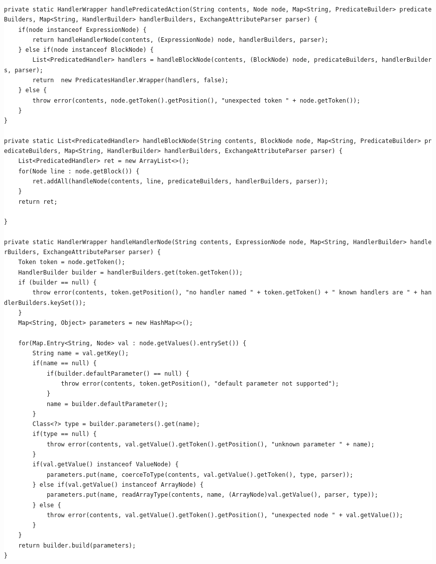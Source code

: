     private static HandlerWrapper handlePredicatedAction(String contents, Node node, Map<String, PredicateBuilder> predicateBuilders, Map<String, HandlerBuilder> handlerBuilders, ExchangeAttributeParser parser) {
        if(node instanceof ExpressionNode) {
            return handleHandlerNode(contents, (ExpressionNode) node, handlerBuilders, parser);
        } else if(node instanceof BlockNode) {
            List<PredicatedHandler> handlers = handleBlockNode(contents, (BlockNode) node, predicateBuilders, handlerBuilders, parser);
            return  new PredicatesHandler.Wrapper(handlers, false);
        } else {
            throw error(contents, node.getToken().getPosition(), "unexpected token " + node.getToken());
        }
    }

    private static List<PredicatedHandler> handleBlockNode(String contents, BlockNode node, Map<String, PredicateBuilder> predicateBuilders, Map<String, HandlerBuilder> handlerBuilders, ExchangeAttributeParser parser) {
        List<PredicatedHandler> ret = new ArrayList<>();
        for(Node line : node.getBlock()) {
            ret.addAll(handleNode(contents, line, predicateBuilders, handlerBuilders, parser));
        }
        return ret;

    }

    private static HandlerWrapper handleHandlerNode(String contents, ExpressionNode node, Map<String, HandlerBuilder> handlerBuilders, ExchangeAttributeParser parser) {
        Token token = node.getToken();
        HandlerBuilder builder = handlerBuilders.get(token.getToken());
        if (builder == null) {
            throw error(contents, token.getPosition(), "no handler named " + token.getToken() + " known handlers are " + handlerBuilders.keySet());
        }
        Map<String, Object> parameters = new HashMap<>();

        for(Map.Entry<String, Node> val : node.getValues().entrySet()) {
            String name = val.getKey();
            if(name == null) {
                if(builder.defaultParameter() == null) {
                    throw error(contents, token.getPosition(), "default parameter not supported");
                }
                name = builder.defaultParameter();
            }
            Class<?> type = builder.parameters().get(name);
            if(type == null) {
                throw error(contents, val.getValue().getToken().getPosition(), "unknown parameter " + name);
            }
            if(val.getValue() instanceof ValueNode) {
                parameters.put(name, coerceToType(contents, val.getValue().getToken(), type, parser));
            } else if(val.getValue() instanceof ArrayNode) {
                parameters.put(name, readArrayType(contents, name, (ArrayNode)val.getValue(), parser, type));
            } else {
                throw error(contents, val.getValue().getToken().getPosition(), "unexpected node " + val.getValue());
            }
        }
        return builder.build(parameters);
    }
